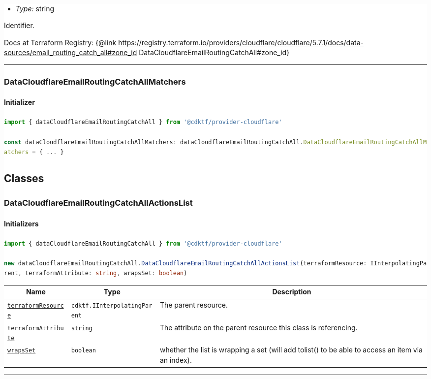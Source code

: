 - *Type:* string

Identifier.

Docs at Terraform Registry: {@link https://registry.terraform.io/providers/cloudflare/cloudflare/5.7.1/docs/data-sources/email_routing_catch_all#zone_id DataCloudflareEmailRoutingCatchAll#zone_id}

---

### DataCloudflareEmailRoutingCatchAllMatchers <a name="DataCloudflareEmailRoutingCatchAllMatchers" id="@cdktf/provider-cloudflare.dataCloudflareEmailRoutingCatchAll.DataCloudflareEmailRoutingCatchAllMatchers"></a>

#### Initializer <a name="Initializer" id="@cdktf/provider-cloudflare.dataCloudflareEmailRoutingCatchAll.DataCloudflareEmailRoutingCatchAllMatchers.Initializer"></a>

```typescript
import { dataCloudflareEmailRoutingCatchAll } from '@cdktf/provider-cloudflare'

const dataCloudflareEmailRoutingCatchAllMatchers: dataCloudflareEmailRoutingCatchAll.DataCloudflareEmailRoutingCatchAllMatchers = { ... }
```


## Classes <a name="Classes" id="Classes"></a>

### DataCloudflareEmailRoutingCatchAllActionsList <a name="DataCloudflareEmailRoutingCatchAllActionsList" id="@cdktf/provider-cloudflare.dataCloudflareEmailRoutingCatchAll.DataCloudflareEmailRoutingCatchAllActionsList"></a>

#### Initializers <a name="Initializers" id="@cdktf/provider-cloudflare.dataCloudflareEmailRoutingCatchAll.DataCloudflareEmailRoutingCatchAllActionsList.Initializer"></a>

```typescript
import { dataCloudflareEmailRoutingCatchAll } from '@cdktf/provider-cloudflare'

new dataCloudflareEmailRoutingCatchAll.DataCloudflareEmailRoutingCatchAllActionsList(terraformResource: IInterpolatingParent, terraformAttribute: string, wrapsSet: boolean)
```

| **Name** | **Type** | **Description** |
| --- | --- | --- |
| <code><a href="#@cdktf/provider-cloudflare.dataCloudflareEmailRoutingCatchAll.DataCloudflareEmailRoutingCatchAllActionsList.Initializer.parameter.terraformResource">terraformResource</a></code> | <code>cdktf.IInterpolatingParent</code> | The parent resource. |
| <code><a href="#@cdktf/provider-cloudflare.dataCloudflareEmailRoutingCatchAll.DataCloudflareEmailRoutingCatchAllActionsList.Initializer.parameter.terraformAttribute">terraformAttribute</a></code> | <code>string</code> | The attribute on the parent resource this class is referencing. |
| <code><a href="#@cdktf/provider-cloudflare.dataCloudflareEmailRoutingCatchAll.DataCloudflareEmailRoutingCatchAllActionsList.Initializer.parameter.wrapsSet">wrapsSet</a></code> | <code>boolean</code> | whether the list is wrapping a set (will add tolist() to be able to access an item via an index). |

---
